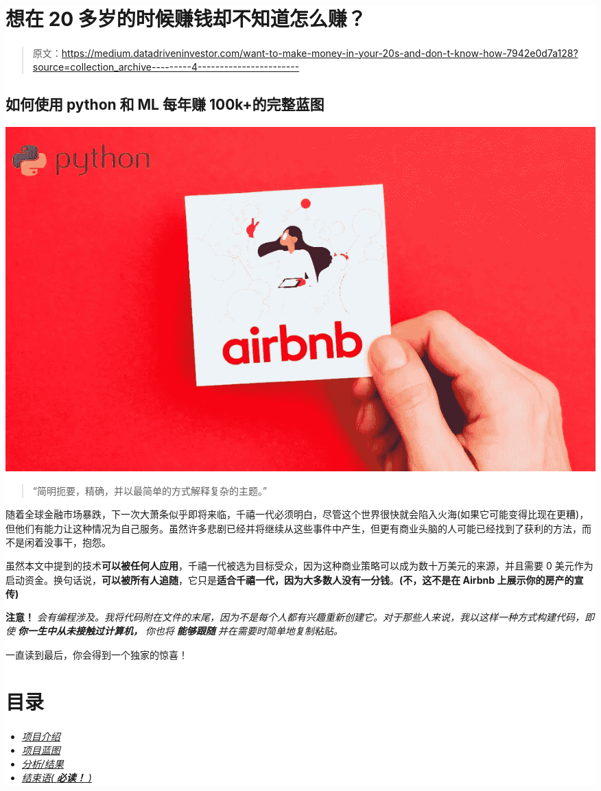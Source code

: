 # 想在 20 多岁的时候赚钱却不知道怎么赚？

> 原文：<https://medium.datadriveninvestor.com/want-to-make-money-in-your-20s-and-don-t-know-how-7942e0d7a128?source=collection_archive---------4----------------------->

## 如何使用 python 和 ML 每年赚 100k+的完整蓝图

![](img/f0f832334433751950ef8705f5971ba6.png)

> “简明扼要，精确，并以最简单的方式解释复杂的主题。”

随着全球金融市场暴跌，下一次大萧条似乎即将来临，千禧一代必须明白，尽管这个世界很快就会陷入火海(如果它可能变得比现在更糟)，但他们有能力让这种情况为自己服务。虽然许多悲剧已经并将继续从这些事件中产生，但更有商业头脑的人可能已经找到了获利的方法，而不是闲着没事干，抱怨。

虽然本文中提到的技术**可以被任何人应用**，千禧一代被选为目标受众，因为这种商业策略可以成为数十万美元的来源，并且需要 0 美元作为启动资金。换句话说，**可以被所有人追随**，它只是**适合千禧一代，**因为**大多数人没有一分钱**。**(不，这不是在 Airbnb 上展示你的房产的宣传)**

**注意！** *会有编程涉及。我将代码附在文件的末尾，因为不是每个人都有兴趣重新创建它。对于那些人来说，我以这样一种方式构建代码，即使* ***你一生中从未接触过计算机，*** *你也将* ***能够跟随*** *并在需要时简单地复制粘贴。*

一直读到最后，你会得到一个独家的惊喜！

# 目录

*   [*项目介绍*](https://medium.com/datadriveninvestor/millennials-this-is-the-unconventional-money-making-technique-you-were-looking-for-3b47c7384c60#d744)
*   [*项目蓝图*](https://medium.com/datadriveninvestor/millennials-this-is-the-unconventional-money-making-technique-you-were-looking-for-3b47c7384c60#d61a)
*   [*分析/结果*](https://medium.com/datadriveninvestor/millennials-this-is-the-unconventional-money-making-technique-you-were-looking-for-3b47c7384c60#9d8a)
*   [*结束语(* ***必读！*** *)*](https://medium.com/datadriveninvestor/millennials-this-is-the-unconventional-money-making-technique-you-were-looking-for-3b47c7384c60#a645)
